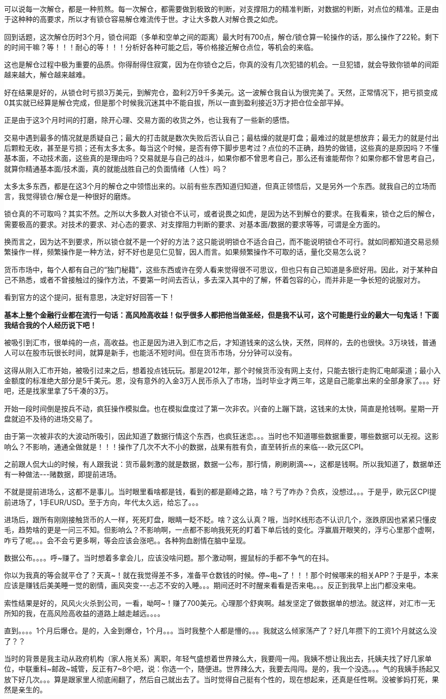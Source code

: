 可以说每一次解仓，都是一种煎熬。每一次解仓，都需要做到极致的判断，对支撑阻力的精准判断，对数据的判断，对点位的精准。正是由于这种种的高要求，所以才有锁仓容易解仓难流传于世。才让大多数人对解仓畏之如虎。

回到话题，这次解仓历时3个月，锁仓间距（多单和空单之间的距离）最大时有700点，解仓/锁仓算一轮操作的话，那么操作了22轮。剩下的时间干嘛？等！！！耐心的等！！！分析好各种可能之后，等价格接近解仓点位，等机会的来临。

这也是解仓过程中极为重要的品质。你得耐得住寂寞，因为在你锁仓之后，你真的没有几次犯错的机会。一旦犯错，就会导致你锁单的间距越来越大，解仓越来越难。

好在结果是好的，从锁仓时亏损3万美元，到解完仓，盈利2万9千多美元。这一波解仓我自认为很完美了。天然，正常情况下，把亏损变成0其实就已经算是解仓完成，但是那个时候我沉迷其中不能自拔，所以一直到盈利接近3万才把仓位全部平掉。

正是由于这3个月时间的打磨，除开心理、交易方面的收货之外，也让我有了一些新的感悟。

交易中遇到最多的情况就是质疑自己；最大的打击就是数次失败后否认自己；最枯燥的就是盯盘；最难过的就是想放弃；最无力的就是付出后颗粒无收，甚至是亏损；还有太多太多。每当这个时候，是否有停下脚步思考过？点位的不正确，趋势的做错，这些真的是原因吗？不懂基本面，不动技术面，这些真的是理由吗？交易就是与自己的战斗，如果你都不曾思考自己，那么还有谁能帮你？如果你都不曾思考自己，就算你精通基本面/技术面，真的就能战胜自己的负面情绪（人性）吗？

太多太多东西，都是在这3个月的解仓之中领悟出来的。以前有些东西知道归知道，但真正领悟后，又是另外一个东西。就我自己的立场而言，我觉得锁仓/解仓是一种很好的磨炼。

锁仓真的不可取吗？其实不然。之所以大多数人对锁仓不认可，或者说畏之如虎，是因为达不到解仓的要求。在我看来，锁仓之后的解仓，需要极高的要求。对技术的要求、对心态的要求、对支撑阻力判断的要求、对基本面/数据的要求等等，可谓是全方面的。

换而言之，因为达不到要求，所以锁仓就不是一个好的方法？这只能说明锁仓不适合自己，而不能说明锁仓不可行。就如同都知道交易忌频繁操作一样，频繁操作是一种方法，好不好也是见仁见智，因人而言。如果频繁操作不可取的话，量化交易怎么说？

货币市场中，每个人都有自己的“独门秘籍”，这些东西或许在旁人看来觉得很不可思议，但也只有自己知道是多麽好用。因此，对于某种自己不熟悉，或者不曾接触过的操作方法，不要第一时间去否认，多去深入其中的了解，怀着包容的心，而并非是一争长短的说服对方。

看到官方的这个提问，挺有意思，决定好好回答一下！

**基本上整个金融行业都在流行一句话：高风险高收益！似乎很多人都把他当做圣经，但是我不认可，这个可能是行业的最大一句鬼话！下面我结合我的个人经历说下吧！**

被吸引到汇市，很单纯的一点，高收益。也正是因为进入到汇市之后，才知道钱来的这么快，天然，同样的，去的也很快。3万块钱，普通人可以在股市玩很长时间，就算是新手，也能活不短时间。但在货币市场，分分钟可以没有。

这得从刚入汇市开始，被吸引过来之后，想着投点钱玩玩。那是2012年，那个时候货币没有网上支付，只能去银行走购汇电邮渠道；最小入金额度的标准绝大部分是5千美元。恩，没有意外的入金3万人民币杀入了市场，当时毕业才两三年，这是自己能拿出来的全部身家了。。。好吧，还是找家里拿了5千凑的3万。

开始一段时间倒是按兵不动，疯狂操作模拟盘。也在模拟盘度过了第一次非农。兴奋的上蹦下跳，这钱来的太快，简直是抢钱啊。星期一开盘就迫不及待的进场交易了。

由于第一次被非农的大波动所吸引，因此知道了数据行情这个东西，也疯狂迷恋。。。当时也不知道哪些数据重要，哪些数据可以无视。这影响么？不影响，通通全做就是！！！操作了几次不大不小的数据，战果有胜有负，直至转折点的来临---欧元区CPI。

之前跟人侃大山的时候，有人跟我说：货币最刺激的就是数据，数据一公布，那行情，刷刷刷滴~~，这都是钱啊。所以我知道了，数据单还有一种做法---赌数据，即提前进场。

不就是提前进场么，这都不是事儿。当时眼里看啥都是钱，看到的都是巅峰之路，啥？亏了咋办？负疚，没想过。。。于是乎，欧元区CPI提前进场了，1手EUR/USD。至于方向，年代太久远，给忘了。。。

进场后，跟所有刚刚接触货币的人一样，死死盯盘，眼睛一眨不眨。啥？这么认真？哦，当时K线形态不认识几个，涨跌原因也紧紧只懂皮毛，趋势啥的更是一问三不知。但影响么？不影响啊，一点都不影响我死死的盯着下单后钱的变化。浮赢眉开眼笑的，浮亏心里那个虚啊，咋亏了呢。。。会不会亏更多啊，等会应该会涨吧。。各种狗血剧情在脑中呈现。

数据公布。。。。呼~赚了。当时想着多拿会儿，应该没啥问题。那个激动啊，握鼠标的手都不争气的在抖。

你以为我真的等会就平仓了？天真~！就在我觉得差不多，准备平仓数钱的时候。停~电~了！！！那个时候哪来的相关APP？于是乎，本来应该是赚钱后美美睡一觉的剧情，画风突变---忐忑不安的入睡。。。期间还时不时醒来看看是否来电。。。反正到我早上出门都没来电。

索性结果是好的，风风火火杀到公司，一看，呦呵~！赚了700美元。心理那个舒爽啊。越发坚定了做数据单的想法。就这样，对汇市一无所知的我，在高风险高收益的道路上越走越远。。。。

直到。。。。1个月后爆仓。是的，入金到爆仓，1个月。。。当时我整个人都是懵的。。。我就这么倾家荡产了？好几年攒下的工资1个月就这么没了？？

当时的背景是我主动从政府机构（家人拖关系）离职，年轻气盛想着世界辣么大，我要闯一闯。我姨不想让我出去，托姨夫找了好几家单位，中联重科~邮政~城管，反正有7~8个吧，说：你选一个，随便进。世界辣么大，我要去闯闯。是的，我一个没选。。。气的我姨手扬起又放下好几次。。。算是跟家里人彻底闹翻了，然后自己就出去了。当时觉得自己挺有个性的，现在想起来，还真是任性啊。没被爹妈打死，果然是亲生的。
